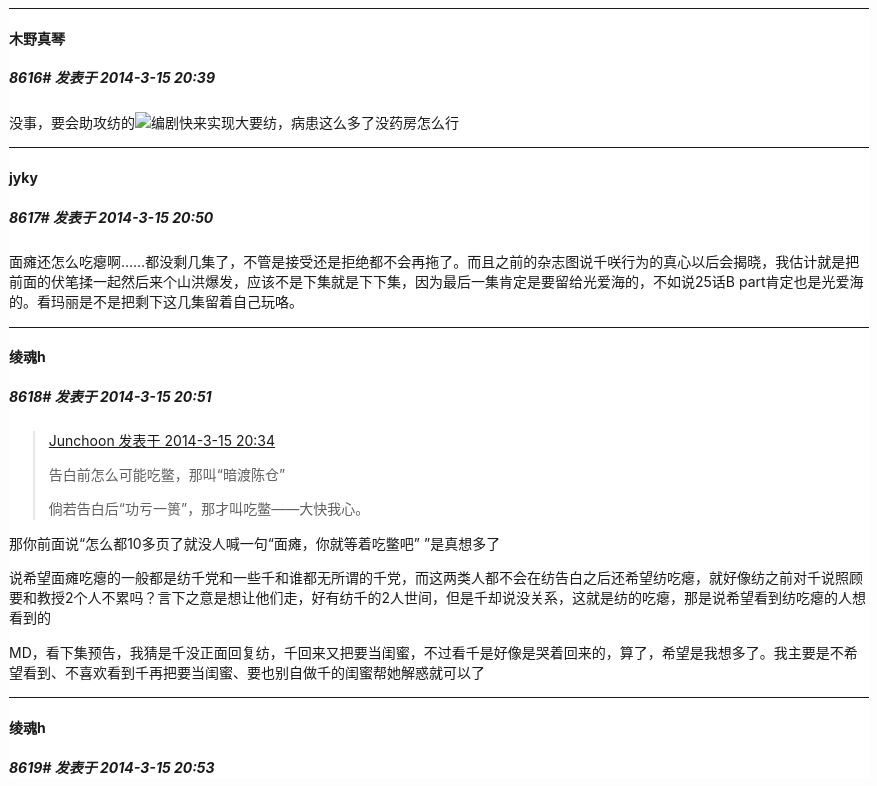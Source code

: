 





-----

####  木野真琴  
##### 8616#       发表于 2014-3-15 20:39




没事，要会助攻纺的<img src="https://static.saraba1st.com/image/smiley/face/26.gif" referrerpolicy="no-referrer">编剧快来实现大要纺，病患这么多了没药房怎么行







-----

####  jyky  
##### 8617#       发表于 2014-3-15 20:50




面瘫还怎么吃瘪啊……都没剩几集了，不管是接受还是拒绝都不会再拖了。而且之前的杂志图说千咲行为的真心以后会揭晓，我估计就是把前面的伏笔揉一起然后来个山洪爆发，应该不是下集就是下下集，因为最后一集肯定是要留给光爱海的，不如说25话B part肯定也是光爱海的。看玛丽是不是把剩下这几集留着自己玩咯。







-----

####  绫魂h  
##### 8618#       发表于 2014-3-15 20:51



<blockquote><a href="httphttps://bbs.saraba1st.com/2b/forum.php?mod=redirect&amp;goto=findpost&amp;pid=24787176&amp;ptid=927657" target="_blank">Junchoon 发表于 2014-3-15 20:34</a>

告白前怎么可能吃鳖，那叫“暗渡陈仓” 

倘若告白后“功亏一篑”，那才叫吃鳖——大快我心。</blockquote>
那你前面说“怎么都10多页了就没人喊一句“面瘫，你就等着吃鳖吧” ”是真想多了

说希望面瘫吃瘪的一般都是纺千党和一些千和谁都无所谓的千党，而这两类人都不会在纺告白之后还希望纺吃瘪，就好像纺之前对千说照顾要和教授2个人不累吗？言下之意是想让他们走，好有纺千的2人世间，但是千却说没关系，这就是纺的吃瘪，那是说希望看到纺吃瘪的人想看到的

MD，看下集预告，我猜是千没正面回复纺，千回来又把要当闺蜜，不过看千是好像是哭着回来的，算了，希望是我想多了。我主要是不希望看到、不喜欢看到千再把要当闺蜜、要也别自做千的闺蜜帮她解惑就可以了







-----

####  绫魂h  
##### 8619#       发表于 2014-3-15 20:53
